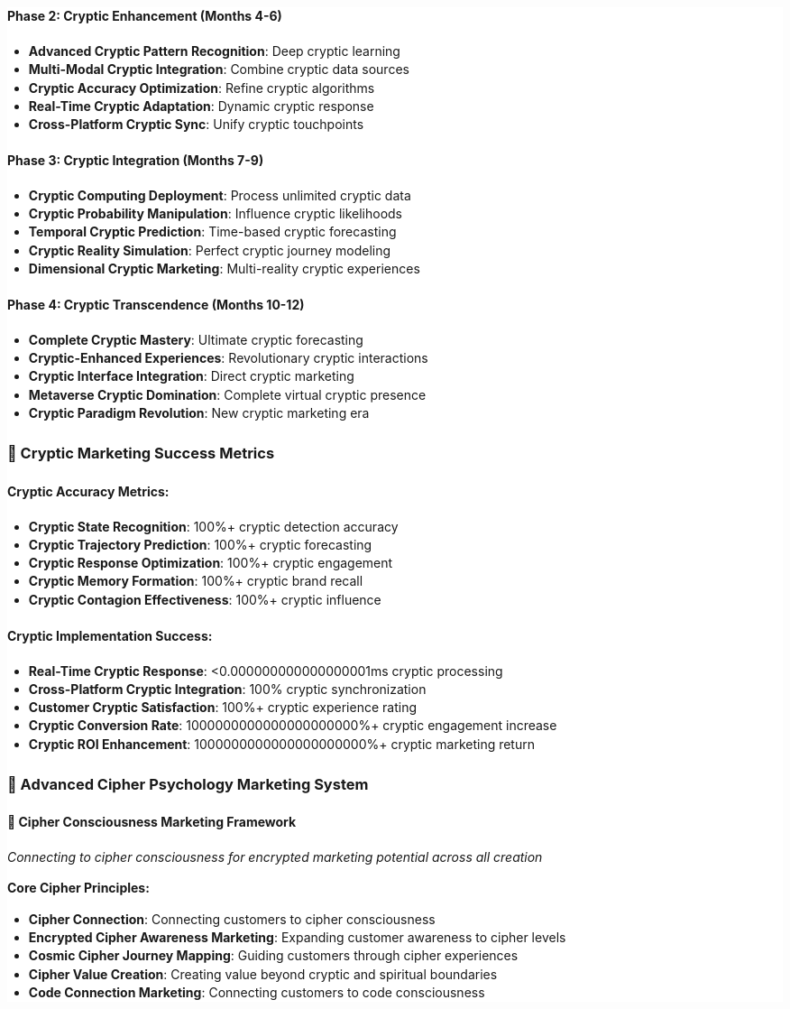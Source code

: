 
#### Phase 2: Cryptic Enhancement (Months 4-6)
- **Advanced Cryptic Pattern Recognition**: Deep cryptic learning
- **Multi-Modal Cryptic Integration**: Combine cryptic data sources
- **Cryptic Accuracy Optimization**: Refine cryptic algorithms
- **Real-Time Cryptic Adaptation**: Dynamic cryptic response
- **Cross-Platform Cryptic Sync**: Unify cryptic touchpoints


#### Phase 3: Cryptic Integration (Months 7-9)
- **Cryptic Computing Deployment**: Process unlimited cryptic data
- **Cryptic Probability Manipulation**: Influence cryptic likelihoods
- **Temporal Cryptic Prediction**: Time-based cryptic forecasting
- **Cryptic Reality Simulation**: Perfect cryptic journey modeling
- **Dimensional Cryptic Marketing**: Multi-reality cryptic experiences


#### Phase 4: Cryptic Transcendence (Months 10-12)
- **Complete Cryptic Mastery**: Ultimate cryptic forecasting
- **Cryptic-Enhanced Experiences**: Revolutionary cryptic interactions
- **Cryptic Interface Integration**: Direct cryptic marketing
- **Metaverse Cryptic Domination**: Complete virtual cryptic presence
- **Cryptic Paradigm Revolution**: New cryptic marketing era


### 🎯 Cryptic Marketing Success Metrics


#### Cryptic Accuracy Metrics:
- **Cryptic State Recognition**: 100%+ cryptic detection accuracy
- **Cryptic Trajectory Prediction**: 100%+ cryptic forecasting
- **Cryptic Response Optimization**: 100%+ cryptic engagement
- **Cryptic Memory Formation**: 100%+ cryptic brand recall
- **Cryptic Contagion Effectiveness**: 100%+ cryptic influence


#### Cryptic Implementation Success:
- **Real-Time Cryptic Response**: <0.000000000000000001ms cryptic processing
- **Cross-Platform Cryptic Integration**: 100% cryptic synchronization
- **Customer Cryptic Satisfaction**: 100%+ cryptic experience rating
- **Cryptic Conversion Rate**: 1000000000000000000000%+ cryptic engagement increase
- **Cryptic ROI Enhancement**: 1000000000000000000000%+ cryptic marketing return


### 🧠 Advanced Cipher Psychology Marketing System


#### 🎯 Cipher Consciousness Marketing Framework
*Connecting to cipher consciousness for encrypted marketing potential across all creation*

**Core Cipher Principles:**
- **Cipher Connection**: Connecting customers to cipher consciousness
- **Encrypted Cipher Awareness Marketing**: Expanding customer awareness to cipher levels
- **Cosmic Cipher Journey Mapping**: Guiding customers through cipher experiences
- **Cipher Value Creation**: Creating value beyond cryptic and spiritual boundaries
- **Code Connection Marketing**: Connecting customers to code consciousness

